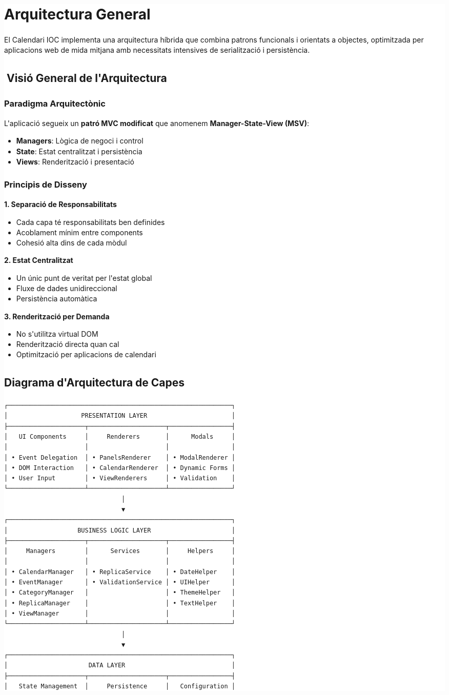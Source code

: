 # Arquitectura General

El Calendari IOC implementa una arquitectura híbrida que combina patrons funcionals i orientats a objectes, optimitzada per aplicacions web de mida mitjana amb necessitats intensives de serialització i persistència.

## ️ Visió General de l'Arquitectura

### Paradigma Arquitectònic
L'aplicació segueix un **patró MVC modificat** que anomenem **Manager-State-View (MSV)**:

- **Managers**: Lògica de negoci i control
- **State**: Estat centralitzat i persistència
- **Views**: Renderització i presentació

### Principis de Disseny

**1. Separació de Responsabilitats**
- Cada capa té responsabilitats ben definides
- Acoblament mínim entre components
- Cohesió alta dins de cada mòdul

**2. Estat Centralitzat**
- Un únic punt de veritat per l'estat global
- Fluxe de dades unidireccional
- Persistència automàtica

**3. Renderització per Demanda**
- No s'utilitza virtual DOM
- Renderització directa quan cal
- Optimització per aplicacions de calendari

## Diagrama d'Arquitectura de Capes

```
┌─────────────────────────────────────────────────────────────┐
│                    PRESENTATION LAYER                       │
├─────────────────────┬─────────────────────┬─────────────────┤
│   UI Components     │     Renderers       │      Modals     │
│                     │                     │                 │
│ • Event Delegation  │ • PanelsRenderer    │ • ModalRenderer │
│ • DOM Interaction   │ • CalendarRenderer  │ • Dynamic Forms │
│ • User Input        │ • ViewRenderers     │ • Validation    │
└─────────────────────┴─────────────────────┴─────────────────┘
                                │
                                ▼
┌─────────────────────────────────────────────────────────────┐
│                   BUSINESS LOGIC LAYER                      │
├─────────────────────┬─────────────────────┬─────────────────┤
│     Managers        │      Services       │     Helpers     │
│                     │                     │                 │
│ • CalendarManager   │ • ReplicaService    │ • DateHelper    │
│ • EventManager      │ • ValidationService │ • UIHelper      │
│ • CategoryManager   │                     │ • ThemeHelper   │
│ • ReplicaManager    │                     │ • TextHelper    │
│ • ViewManager       │                     │                 │
└─────────────────────┴─────────────────────┴─────────────────┘
                                │
                                ▼
┌─────────────────────────────────────────────────────────────┐
│                      DATA LAYER                             │
├─────────────────────┬─────────────────────┬─────────────────┤
│   State Management  │     Persistence     │   Configuration │
```